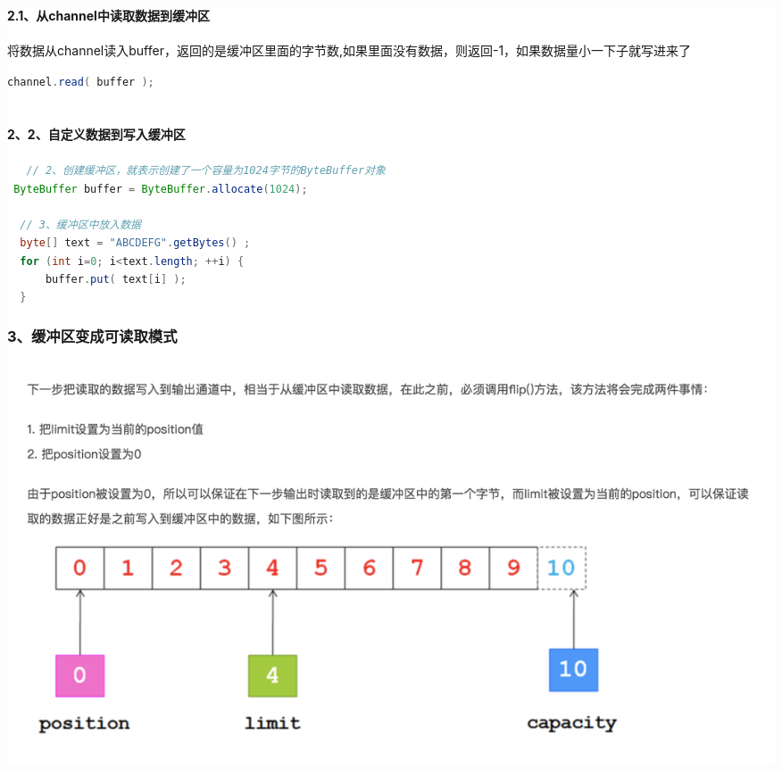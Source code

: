 #### 2.1、从channel中读取数据到缓冲区

将数据从channel读入buffer，返回的是缓冲区里面的字节数,如果里面没有数据，则返回-1，如果数据量小一下子就写进来了   



```java
channel.read( buffer );
            
```


#### 2、2、自定义数据到写入缓冲区


```java
   // 2、创建缓冲区，就表示创建了一个容量为1024字节的ByteBuffer对象
 ByteBuffer buffer = ByteBuffer.allocate(1024);

  // 3、缓冲区中放入数据
  byte[] text = "ABCDEFG".getBytes() ;
  for (int i=0; i<text.length; ++i) {
      buffer.put( text[i] );
  }

```



### 3、缓冲区变成可读取模式

![WX20180328-155011@2x](https://raw.githubusercontent.com/HealerJean/HealerJean.github.io/master/blogImages/WX20180328-155011@2x.png)

